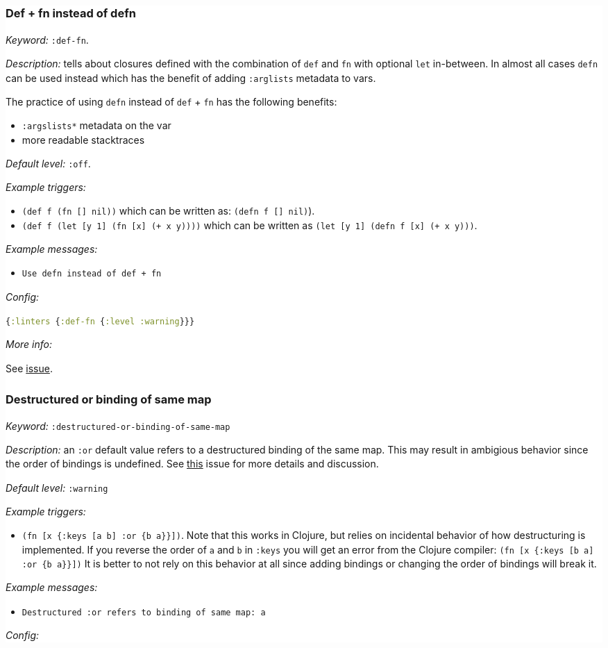 ### Def + fn instead of defn

*Keyword:* `:def-fn`.

*Description:* tells about closures defined with the combination of
`def` and `fn` with optional `let` in-between. In almost all cases
`defn` can be used instead which has the benefit of adding `:arglists` metadata to vars.

The practice of using `defn` instead of `def` + `fn` has the following benefits:

- `:argslists*` metadata on the var
- more readable stacktraces

*Default level:* `:off`.

*Example triggers:*

- `(def f (fn [] nil))` which can be written as: `(defn f [] nil)`).
- `(def f (let [y 1] (fn [x] (+ x y))))`  which can be written as `(let [y 1] (defn f [x] (+ x y)))`.

*Example messages:*

- `Use defn instead of def + fn`

*Config:*

``` clojure
{:linters {:def-fn {:level :warning}}}
```

*More info:*

See [issue](https://github.com/clj-kondo/clj-kondo/issues/1920).

### Destructured or binding of same map

*Keyword:* `:destructured-or-binding-of-same-map`

*Description:* an `:or` default value refers to a destructured binding of the
same map. This may result in ambigious behavior since the order of bindings is
undefined. See [this](https://github.com/clj-kondo/clj-kondo/issues/916) issue
for more details and discussion.

*Default level:* `:warning`

*Example triggers:*

- `(fn [x {:keys [a b] :or {b a}}])`. Note that this works in Clojure, but
  relies on incidental behavior of how destructuring is implemented. If you
  reverse the order of `a` and `b` in `:keys` you will get an error from the
  Clojure compiler: `(fn [x {:keys [b a] :or {b a}}])` It is better to not rely
  on this behavior at all since adding bindings or changing the order of
  bindings will break it.

*Example messages:*

- `Destructured :or refers to binding of same map: a`

*Config:*
